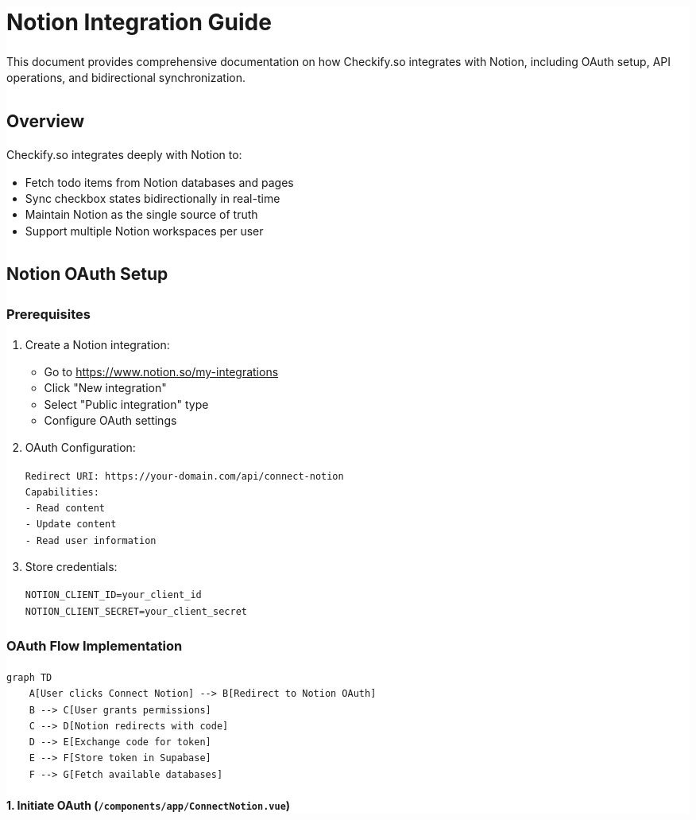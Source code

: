 # Notion Integration Guide

This document provides comprehensive documentation on how Checkify.so integrates with Notion, including OAuth setup, API operations, and bidirectional synchronization.

## Overview

Checkify.so integrates deeply with Notion to:
- Fetch todo items from Notion databases and pages
- Sync checkbox states bidirectionally in real-time
- Maintain Notion as the single source of truth
- Support multiple Notion workspaces per user

## Notion OAuth Setup

### Prerequisites

1. Create a Notion integration:
   - Go to https://www.notion.so/my-integrations
   - Click "New integration"
   - Select "Public integration" type
   - Configure OAuth settings

2. OAuth Configuration:
   ```
   Redirect URI: https://your-domain.com/api/connect-notion
   Capabilities:
   - Read content
   - Update content
   - Read user information
   ```

3. Store credentials:
   ```env
   NOTION_CLIENT_ID=your_client_id
   NOTION_CLIENT_SECRET=your_client_secret
   ```

### OAuth Flow Implementation

```mermaid
graph TD
    A[User clicks Connect Notion] --> B[Redirect to Notion OAuth]
    B --> C[User grants permissions]
    C --> D[Notion redirects with code]
    D --> E[Exchange code for token]
    E --> F[Store token in Supabase]
    F --> G[Fetch available databases]
```

#### 1. Initiate OAuth (`/components/app/ConnectNotion.vue`)
